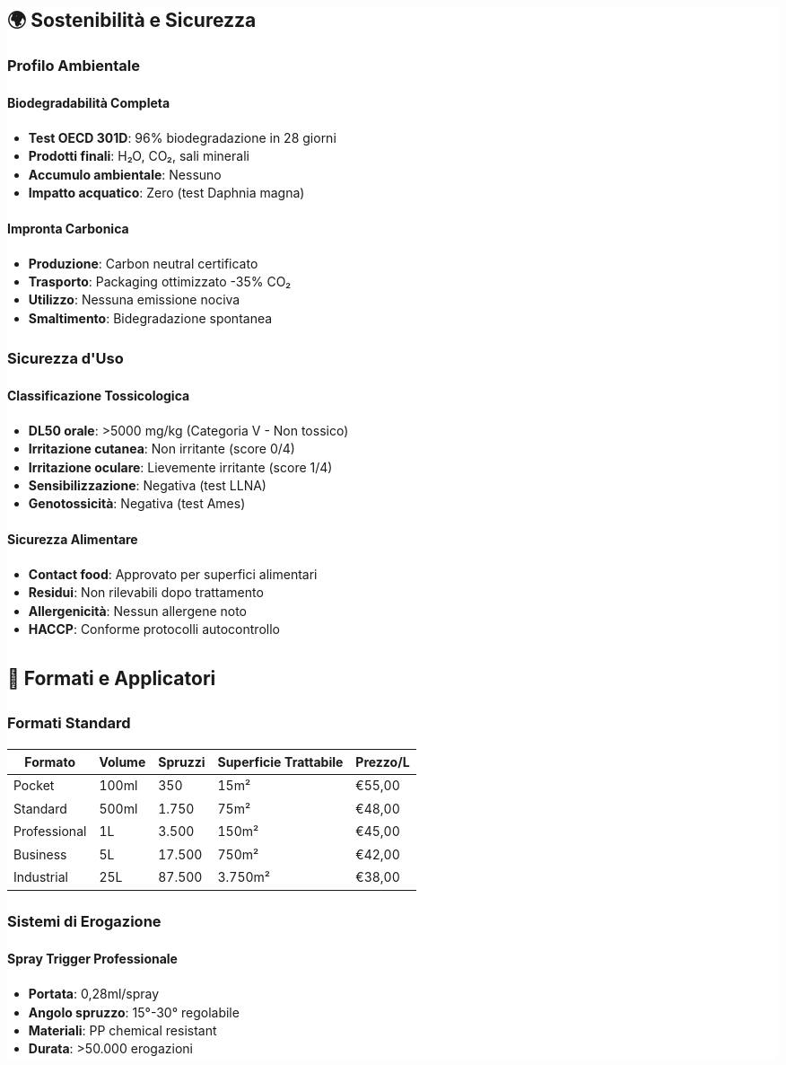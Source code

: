 ## 🌍 Sostenibilità e Sicurezza

### Profilo Ambientale

#### Biodegradabilità Completa
- **Test OECD 301D**: 96% biodegradazione in 28 giorni
- **Prodotti finali**: H₂O, CO₂, sali minerali
- **Accumulo ambientale**: Nessuno
- **Impatto acquatico**: Zero (test Daphnia magna)

#### Impronta Carbonica
- **Produzione**: Carbon neutral certificato
- **Trasporto**: Packaging ottimizzato -35% CO₂
- **Utilizzo**: Nessuna emissione nociva
- **Smaltimento**: Bidegradazione spontanea

### Sicurezza d'Uso

#### Classificazione Tossicologica
- **DL50 orale**: >5000 mg/kg (Categoria V - Non tossico)
- **Irritazione cutanea**: Non irritante (score 0/4)
- **Irritazione oculare**: Lievemente irritante (score 1/4)  
- **Sensibilizzazione**: Negativa (test LLNA)
- **Genotossicità**: Negativa (test Ames)

#### Sicurezza Alimentare
- **Contact food**: Approvato per superfici alimentari
- **Residui**: Non rilevabili dopo trattamento
- **Allergenicità**: Nessun allergene noto
- **HACCP**: Conforme protocolli autocontrollo

## 🛒 Formati e Applicatori

### Formati Standard
| Formato | Volume | Spruzzi | Superficie Trattabile | Prezzo/L |
|---------|--------|---------|---------------------|----------|
| Pocket | 100ml | 350 | 15m² | €55,00 |
| Standard | 500ml | 1.750 | 75m² | €48,00 |
| Professional | 1L | 3.500 | 150m² | €45,00 |
| Business | 5L | 17.500 | 750m² | €42,00 |
| Industrial | 25L | 87.500 | 3.750m² | €38,00 |

### Sistemi di Erogazione

#### Spray Trigger Professionale
- **Portata**: 0,28ml/spray
- **Angolo spruzzo**: 15°-30° regolabile  
- **Materiali**: PP chemical resistant
- **Durata**: >50.000 erogazioni
